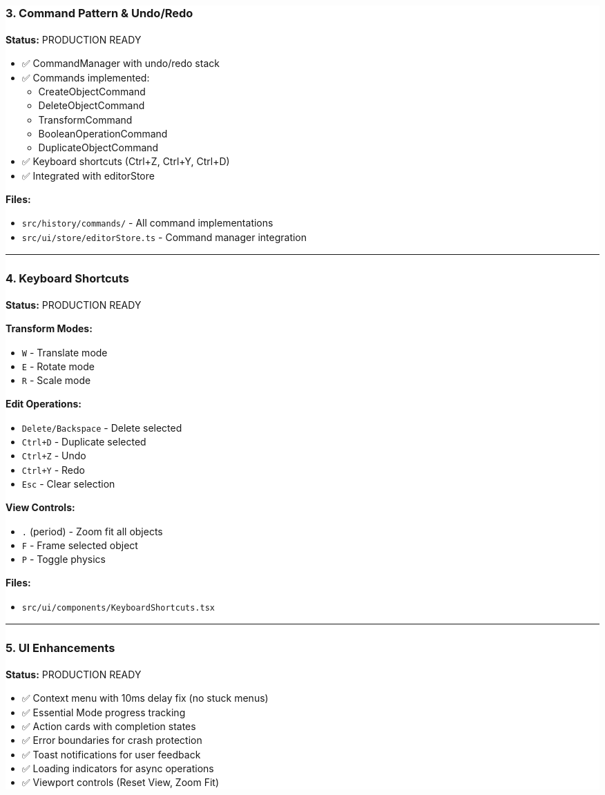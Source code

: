 ### 3. Command Pattern & Undo/Redo
**Status:** PRODUCTION READY

- ✅ CommandManager with undo/redo stack
- ✅ Commands implemented:
  - CreateObjectCommand
  - DeleteObjectCommand
  - TransformCommand
  - BooleanOperationCommand
  - DuplicateObjectCommand
- ✅ Keyboard shortcuts (Ctrl+Z, Ctrl+Y, Ctrl+D)
- ✅ Integrated with editorStore

**Files:**
- `src/history/commands/` - All command implementations
- `src/ui/store/editorStore.ts` - Command manager integration

---

### 4. Keyboard Shortcuts
**Status:** PRODUCTION READY

**Transform Modes:**
- `W` - Translate mode
- `E` - Rotate mode
- `R` - Scale mode

**Edit Operations:**
- `Delete/Backspace` - Delete selected
- `Ctrl+D` - Duplicate selected
- `Ctrl+Z` - Undo
- `Ctrl+Y` - Redo
- `Esc` - Clear selection

**View Controls:**
- `.` (period) - Zoom fit all objects
- `F` - Frame selected object
- `P` - Toggle physics

**Files:**
- `src/ui/components/KeyboardShortcuts.tsx`

---

### 5. UI Enhancements
**Status:** PRODUCTION READY

- ✅ Context menu with 10ms delay fix (no stuck menus)
- ✅ Essential Mode progress tracking
- ✅ Action cards with completion states
- ✅ Error boundaries for crash protection
- ✅ Toast notifications for user feedback
- ✅ Loading indicators for async operations
- ✅ Viewport controls (Reset View, Zoom Fit)
